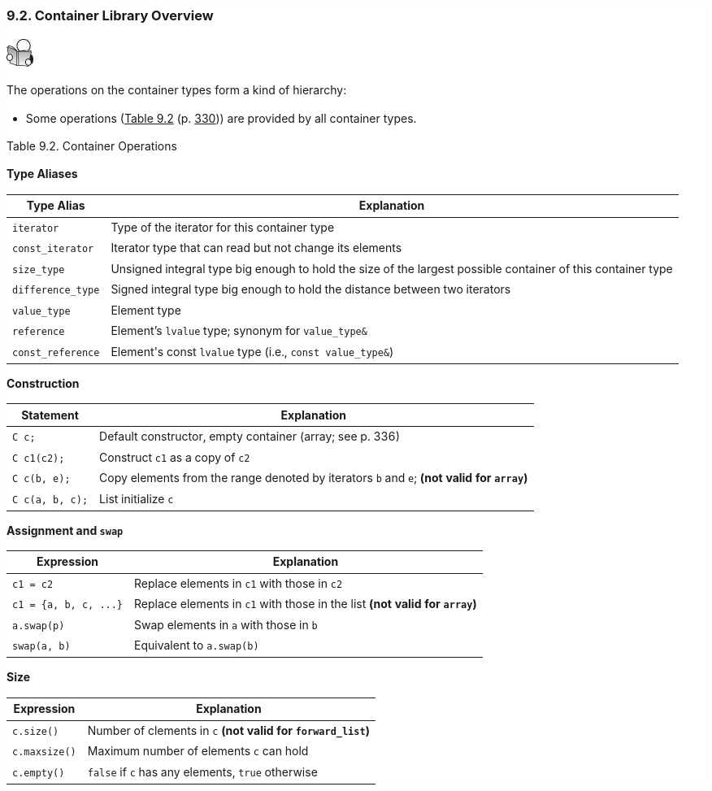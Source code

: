 <h3 id="filepos2188055">9.2. Container Library Overview</h3>
<img alt="Image" src="/images/00009.jpg"/>
<p>The operations on the container types form a kind of hierarchy:</p>
<ul><li>Some operations (<a href="090-9.2._container_library_overview.html#filepos2188610">Table 9.2</a> (p. <a href="090-9.2._container_library_overview.html#filepos2188610">330</a>)) are provided by all container types.</li></ul>
<p><a id="filepos2188610"></a>Table 9.2. Container Operations</p>

**Type Aliases**

| Type Alias        | Explanation                                                                                                 |
|-------------------|-------------------------------------------------------------------------------------------------------------|
| `iterator`        | Type of the iterator for this container type                                                                |
| `const_iterator`  | Iterator type that can read but not change its elements                                                     |
| `size_type`       | Unsigned integral type big enough to hold the size of the largest possible container of this container type |
| `difference_type` | Signed integral type big enough to hold the distance between two iterators                                  |
| `value_type`      | Element type                                                                                                |
| `reference`       | Element’s `lvalue` type; synonym for `value_type&`                                                          |
| `const_reference` | Element's const `lvalue` type (i.e., `const value_type&`)                                                   |

**Construction**

| Statement       | Explanation                                                                                |
|-----------------|--------------------------------------------------------------------------------------------|
| `C c;`          | Default constructor, empty container (array; see p. 336)                                   |
| `C c1(c2);`     | Construct `c1` as a copy of `c2`                                                           |
| `C c(b, e);`    | Copy elements from the range denoted by iterators `b` and `e`; **(not valid for `array`)** |
| `C c(a, b, c);` | List initialize `c`                                                                        |

**Assignment and `swap`**

| Expression            | Explanation                                                                 |
|-----------------------|-----------------------------------------------------------------------------|
| `c1 = c2`             | Replace elements in `c1` with those in `c2`                                 |
| `c1 = {a, b, c, ...}` | Replace elements in `c1` with those in the list **(not valid for `array`)** |
| `a.swap(p)`           | Swap elements in `a` with those in `b`                                      |
| `swap(a, b)`          | Equivalent to `a.swap(b)`                                                   |

**Size**

| Expression    | Explanation                                                  |
|---------------|--------------------------------------------------------------|
| `c.size()`    | Number of clements in `c` **(not valid for `forward_list`)** |
| `c.maxsize()` | Maximum number of elements `c` can hold                      |
| `c.empty()`   | `false` if `c` has any elements, `true` otherwise            |
